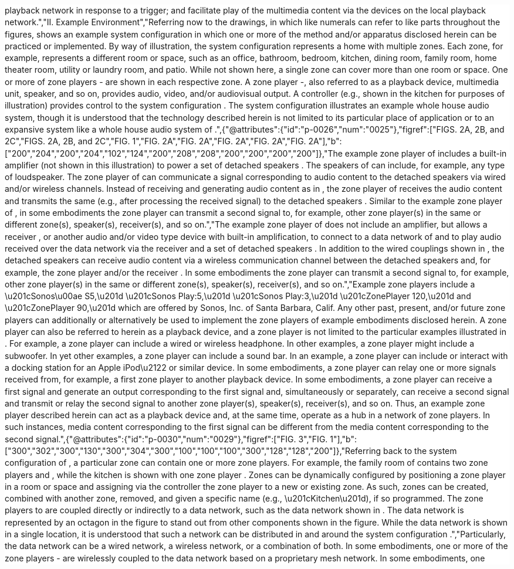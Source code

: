 playback network in response to a trigger; and facilitate play of the multimedia content via the devices on the local playback network.","II. Example Environment","Referring now to the drawings, in which like numerals can refer to like parts throughout the figures,  shows an example system configuration  in which one or more of the method and\/or apparatus disclosed herein can be practiced or implemented. By way of illustration, the system configuration  represents a home with multiple zones. Each zone, for example, represents a different room or space, such as an office, bathroom, bedroom, kitchen, dining room, family room, home theater room, utility or laundry room, and patio. While not shown here, a single zone can cover more than one room or space. One or more of zone players - are shown in each respective zone. A zone player -, also referred to as a playback device, multimedia unit, speaker, and so on, provides audio, video, and\/or audiovisual output. A controller  (e.g., shown in the kitchen for purposes of illustration) provides control to the system configuration . The system configuration  illustrates an example whole house audio system, though it is understood that the technology described herein is not limited to its particular place of application or to an expansive system like a whole house audio system  of .",{"@attributes":{"id":"p-0026","num":"0025"},"figref":["FIGS. 2A, 2B, and 2C","FIGS. 2A, 2B, and 2C","FIG. 1","FIG. 2A","FIG. 2A","FIG. 2A","FIG. 2A","FIG. 2A"],"b":["200","204","200","204","102","124","200","208","208","200","200","200","200"]},"The example zone player  of  includes a built-in amplifier (not shown in this illustration) to power a set of detached speakers . The speakers  of  can include, for example, any type of loudspeaker. The zone player  of  can communicate a signal corresponding to audio content to the detached speakers  via wired and\/or wireless channels. Instead of receiving and generating audio content as in , the zone player  of  receives the audio content and transmits the same (e.g., after processing the received signal) to the detached speakers . Similar to the example zone player  of , in some embodiments the zone player  can transmit a second signal to, for example, other zone player(s) in the same or different zone(s), speaker(s), receiver(s), and so on.","The example zone player  of  does not include an amplifier, but allows a receiver , or another audio and\/or video type device with built-in amplification, to connect to a data network  of  and to play audio received over the data network  via the receiver  and a set of detached speakers . In addition to the wired couplings shown in , the detached speakers  can receive audio content via a wireless communication channel between the detached speakers  and, for example, the zone player  and\/or the receiver . In some embodiments the zone player  can transmit a second signal to, for example, other zone player(s) in the same or different zone(s), speaker(s), receiver(s), and so on.","Example zone players include a \u201cSonos\u00ae S5,\u201d \u201cSonos Play:5,\u201d \u201cSonos Play:3,\u201d \u201cZonePlayer 120,\u201d and \u201cZonePlayer 90,\u201d which are offered by Sonos, Inc. of Santa Barbara, Calif. Any other past, present, and\/or future zone players can additionally or alternatively be used to implement the zone players of example embodiments disclosed herein. A zone player can also be referred to herein as a playback device, and a zone player is not limited to the particular examples illustrated in . For example, a zone player can include a wired or wireless headphone. In other examples, a zone player might include a subwoofer. In yet other examples, a zone player can include a sound bar. In an example, a zone player can include or interact with a docking station for an Apple iPod\u2122 or similar device. In some embodiments, a zone player can relay one or more signals received from, for example, a first zone player to another playback device. In some embodiments, a zone player can receive a first signal and generate an output corresponding to the first signal and, simultaneously or separately, can receive a second signal and transmit or relay the second signal to another zone player(s), speaker(s), receiver(s), and so on. Thus, an example zone player described herein can act as a playback device and, at the same time, operate as a hub in a network of zone players. In such instances, media content corresponding to the first signal can be different from the media content corresponding to the second signal.",{"@attributes":{"id":"p-0030","num":"0029"},"figref":["FIG. 3","FIG. 1"],"b":["300","302","300","130","300","304","300","100","100","100","300","128","128","200"]},"Referring back to the system configuration  of , a particular zone can contain one or more zone players. For example, the family room of  contains two zone players  and , while the kitchen is shown with one zone player . Zones can be dynamically configured by positioning a zone player in a room or space and assigning via the controller  the zone player to a new or existing zone. As such, zones can be created, combined with another zone, removed, and given a specific name (e.g., \u201cKitchen\u201d), if so programmed. The zone players  to  are coupled directly or indirectly to a data network, such as the data network  shown in . The data network  is represented by an octagon in the figure to stand out from other components shown in the figure. While the data network  is shown in a single location, it is understood that such a network can be distributed in and around the system configuration .","Particularly, the data network  can be a wired network, a wireless network, or a combination of both. In some embodiments, one or more of the zone players - are wirelessly coupled to the data network  based on a proprietary mesh network. In some embodiments, one